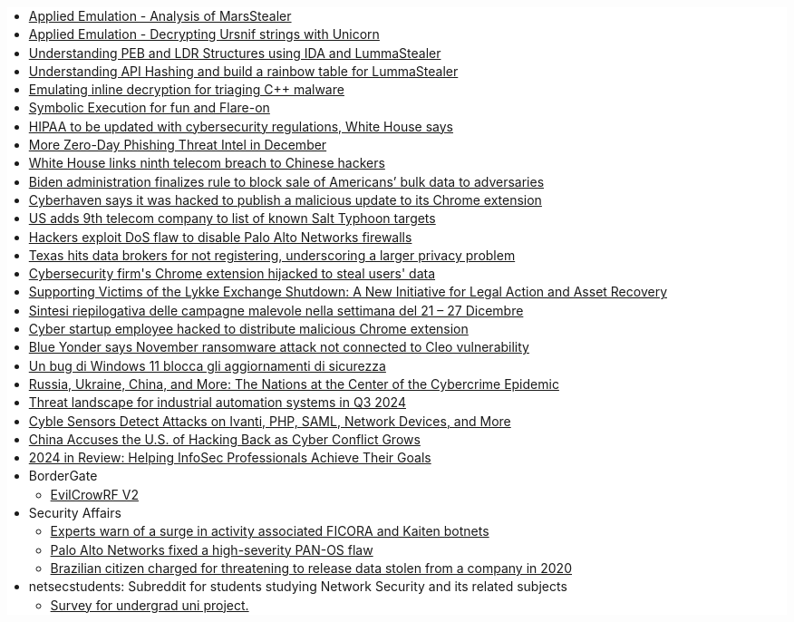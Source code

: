   - [Applied Emulation - Analysis of MarsStealer](http://localhost:1313/posts/2023/11/applied-emulation-analysis-of-marsstealer/)
  - [Applied Emulation - Decrypting Ursnif strings with Unicorn](http://localhost:1313/posts/2023/12/applied-emulation-decrypting-ursnif-strings-with-unicorn/)
  - [Understanding PEB and LDR Structures using IDA and LummaStealer](http://localhost:1313/posts/2024/02/understanding-peb-and-ldr-structures-using-ida-and-lummastealer/)
  - [Understanding API Hashing and build a rainbow table for LummaStealer](http://localhost:1313/posts/2024/03/understanding-api-hashing-and-build-a-rainbow-table-for-lummastealer/)
  - [Emulating inline decryption for triaging C++ malware](http://localhost:1313/posts/2024/05/emulating-inline-decryption-for-triaging-c-malware/)
  - [Symbolic Execution for fun and Flare-on](http://localhost:1313/posts/2024/12/symbolic-execution-for-fun-and-flare-on/)
  - [HIPAA to be updated with cybersecurity regulations, White House says](https://therecord.media/hipaa-cybersecurity-regulations-update)
  - [More Zero-Day Phishing Threat Intel in December](https://pixmsecurity.com/blog/blog/more-zero-day-phishing-threat-intel-in-december/)
  - [White House links ninth telecom breach to Chinese hackers](https://www.bleepingcomputer.com/news/security/white-house-links-ninth-telecom-breach-to-chinese-hackers/)
  - [Biden administration finalizes rule to block sale of Americans’ bulk data to adversaries](https://therecord.media/biden-admin-finalizes-rule-to-block-sale-of-bulk-data-to-adversaries)
  - [Cyberhaven says it was hacked to publish a malicious update to its Chrome extension](https://techcrunch.com/2024/12/27/cyberhaven-says-it-was-hacked-to-publish-a-malicious-update-to-its-chrome-extension/)
  - [US adds 9th telecom company to list of known Salt Typhoon targets](https://therecord.media/nine-us-companies-hacked-salt-typhoon-china-espionage)
  - [Hackers exploit DoS flaw to disable Palo Alto Networks firewalls](https://www.bleepingcomputer.com/news/security/hackers-exploit-dos-flaw-to-disable-palo-alto-networks-firewalls/)
  - [Texas hits data brokers for not registering, underscoring a larger privacy problem](https://therecord.media/texas-hits-data-brokers-for-not-registering)
  - [Cybersecurity firm's Chrome extension hijacked to steal users' data](https://www.bleepingcomputer.com/news/security/cybersecurity-firms-chrome-extension-hijacked-to-steal-users-data/)
  - [Supporting Victims of the Lykke Exchange Shutdown: A New Initiative for Legal Action and Asset Recovery](https://blog.backbox.org/2024/12/27/supporting-victims-of-the-lykke-exchange-shutdown-a-new-initiative-for-legal-action-and-asset-recovery/)
  - [Sintesi riepilogativa delle campagne malevole nella settimana del 21 – 27 Dicembre](https://cert-agid.gov.it/news/sintesi-riepilogativa-delle-campagne-malevole-nella-settimana-del-21-27-dicembre/)
  - [Cyber startup employee hacked to distribute malicious Chrome extension](https://therecord.media/cyberhaven-hack-google-chrome-extension)
  - [Blue Yonder says November ransomware attack not connected to Cleo vulnerability](https://therecord.media/blue-yonder-ransomware-attack-not-connected-to-cleo-vulnerability)
  - [Un bug di Windows 11 blocca gli aggiornamenti di sicurezza](https://www.securityinfo.it/2024/12/27/un-bug-di-windows-11-blocca-gli-aggiornamenti-di-sicurezza/)
  - [Russia, Ukraine, China, and More: The Nations at the Center of the Cybercrime Epidemic](https://cyble.com/blog/top-countries-facing-cybercrime-threats/)
  - [Threat landscape for industrial automation systems in Q3 2024](https://securelist.com/ics-cert-q3-2024-report/115182/)
  - [Cyble Sensors Detect Attacks on Ivanti, PHP, SAML, Network Devices, and More](https://cyble.com/blog/cyble-sensors-detect-ivanti-php-saml-attacks/)
  - [China Accuses the U.S. of Hacking Back as Cyber Conflict Grows](https://cyble.com/blog/china-us-cyber-espionage/)
  - [2024 in Review: Helping InfoSec Professionals Achieve Their Goals](https://kostas-ts.medium.com/2024-in-review-helping-infosec-professionals-achieve-their-goals-6b8ab37c4d0b)
- BorderGate
  - [EvilCrowRF V2](https://www.bordergate.co.uk/evilcrowrf-v2/)
- Security Affairs
  - [Experts warn of a surge in activity associated FICORA and Kaiten botnets](https://securityaffairs.com/172373/uncategorized/surge-ficora-kaiten-botnets.html)
  - [Palo Alto Networks fixed a high-severity PAN-OS flaw](https://securityaffairs.com/172370/security/palo-alto-networks-high-severity-pan-os-flaw.html)
  - [Brazilian citizen charged for threatening to release data stolen from a company in 2020](https://securityaffairs.com/172362/hacking/brazilian-citizen-extortion-attempt.html)
- netsecstudents: Subreddit for students studying Network Security and its related subjects
  - [Survey for undergrad uni project.](https://www.reddit.com/r/netsecstudents/comments/1hncq8o/survey_for_undergrad_uni_project/)